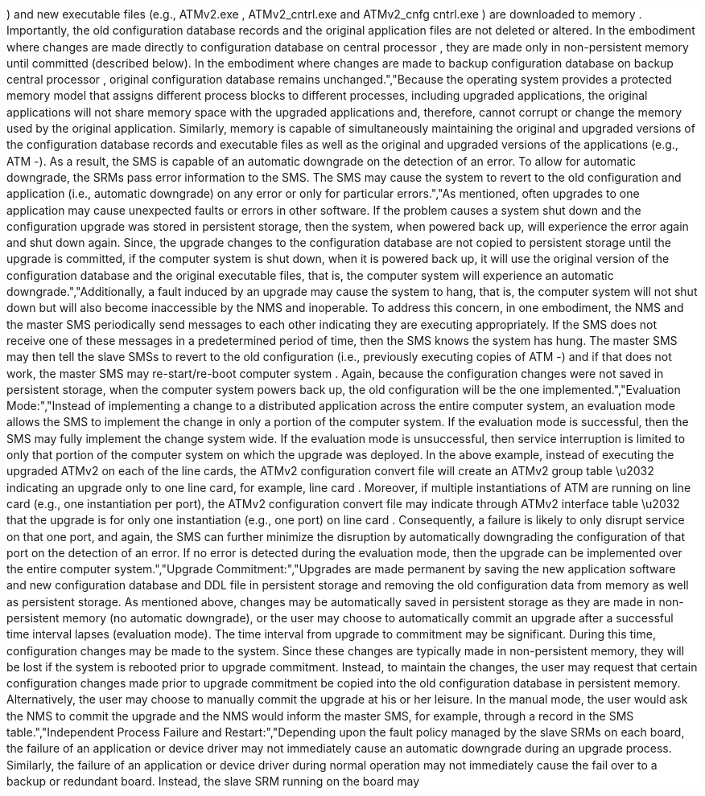 ) and new executable files (e.g., ATMv2.exe , ATMv2_cntrl.exe  and ATMv2_cnfg cntrl.exe ) are downloaded to memory . Importantly, the old configuration database records and the original application files are not deleted or altered. In the embodiment where changes are made directly to configuration database  on central processor , they are made only in non-persistent memory until committed (described below). In the embodiment where changes are made to backup configuration database  on backup central processor , original configuration database  remains unchanged.","Because the operating system provides a protected memory model that assigns different process blocks to different processes, including upgraded applications, the original applications will not share memory space with the upgraded applications and, therefore, cannot corrupt or change the memory used by the original application. Similarly, memory  is capable of simultaneously maintaining the original and upgraded versions of the configuration database records and executable files as well as the original and upgraded versions of the applications (e.g., ATM -). As a result, the SMS is capable of an automatic downgrade on the detection of an error. To allow for automatic downgrade, the SRMs pass error information to the SMS. The SMS may cause the system to revert to the old configuration and application (i.e., automatic downgrade) on any error or only for particular errors.","As mentioned, often upgrades to one application may cause unexpected faults or errors in other software. If the problem causes a system shut down and the configuration upgrade was stored in persistent storage, then the system, when powered back up, will experience the error again and shut down again. Since, the upgrade changes to the configuration database are not copied to persistent storage  until the upgrade is committed, if the computer system is shut down, when it is powered back up, it will use the original version of the configuration database and the original executable files, that is, the computer system will experience an automatic downgrade.","Additionally, a fault induced by an upgrade may cause the system to hang, that is, the computer system will not shut down but will also become inaccessible by the NMS and inoperable. To address this concern, in one embodiment, the NMS and the master SMS periodically send messages to each other indicating they are executing appropriately. If the SMS does not receive one of these messages in a predetermined period of time, then the SMS knows the system has hung. The master SMS may then tell the slave SMSs to revert to the old configuration (i.e., previously executing copies of ATM -) and if that does not work, the master SMS may re-start\/re-boot computer system . Again, because the configuration changes were not saved in persistent storage, when the computer system powers back up, the old configuration will be the one implemented.","Evaluation Mode:","Instead of implementing a change to a distributed application across the entire computer system, an evaluation mode allows the SMS to implement the change in only a portion of the computer system. If the evaluation mode is successful, then the SMS may fully implement the change system wide. If the evaluation mode is unsuccessful, then service interruption is limited to only that portion of the computer system on which the upgrade was deployed. In the above example, instead of executing the upgraded ATMv2  on each of the line cards, the ATMv2 configuration convert file  will create an ATMv2 group table \u2032 indicating an upgrade only to one line card, for example, line card . Moreover, if multiple instantiations of ATM are running on line card (e.g., one instantiation per port), the ATMv2 configuration convert file may indicate through ATMv2 interface table \u2032 that the upgrade is for only one instantiation (e.g., one port) on line card . Consequently, a failure is likely to only disrupt service on that one port, and again, the SMS can further minimize the disruption by automatically downgrading the configuration of that port on the detection of an error. If no error is detected during the evaluation mode, then the upgrade can be implemented over the entire computer system.","Upgrade Commitment:","Upgrades are made permanent by saving the new application software and new configuration database and DDL file in persistent storage and removing the old configuration data from memory  as well as persistent storage. As mentioned above, changes may be automatically saved in persistent storage as they are made in non-persistent memory (no automatic downgrade), or the user may choose to automatically commit an upgrade after a successful time interval lapses (evaluation mode). The time interval from upgrade to commitment may be significant. During this time, configuration changes may be made to the system. Since these changes are typically made in non-persistent memory, they will be lost if the system is rebooted prior to upgrade commitment. Instead, to maintain the changes, the user may request that certain configuration changes made prior to upgrade commitment be copied into the old configuration database in persistent memory. Alternatively, the user may choose to manually commit the upgrade at his or her leisure. In the manual mode, the user would ask the NMS to commit the upgrade and the NMS would inform the master SMS, for example, through a record in the SMS table.","Independent Process Failure and Restart:","Depending upon the fault policy managed by the slave SRMs on each board, the failure of an application or device driver may not immediately cause an automatic downgrade during an upgrade process. Similarly, the failure of an application or device driver during normal operation may not immediately cause the fail over to a backup or redundant board. Instead, the slave SRM running on the board may